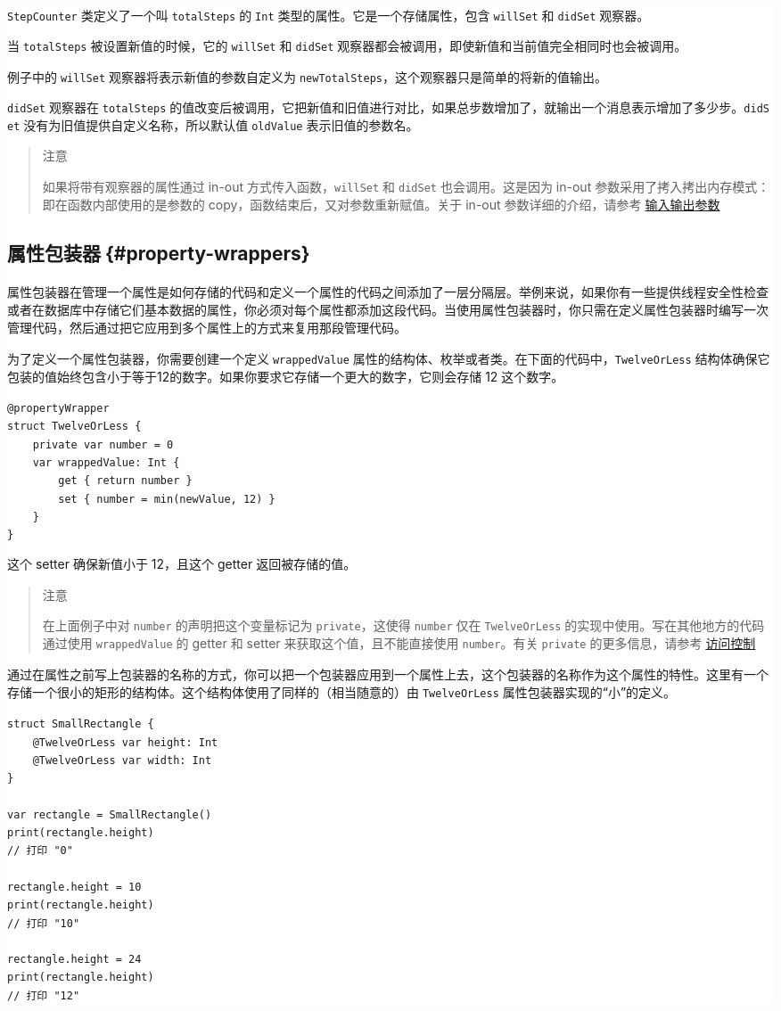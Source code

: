 `StepCounter` 类定义了一个叫 `totalSteps` 的 `Int` 类型的属性。它是一个存储属性，包含 `willSet` 和 `didSet` 观察器。

当 `totalSteps` 被设置新值的时候，它的 `willSet` 和 `didSet` 观察器都会被调用，即使新值和当前值完全相同时也会被调用。

例子中的 `willSet` 观察器将表示新值的参数自定义为 `newTotalSteps`，这个观察器只是简单的将新的值输出。

`didSet` 观察器在 `totalSteps` 的值改变后被调用，它把新值和旧值进行对比，如果总步数增加了，就输出一个消息表示增加了多少步。`didSet` 没有为旧值提供自定义名称，所以默认值 `oldValue` 表示旧值的参数名。

> 注意
> 
> 如果将带有观察器的属性通过 in-out 方式传入函数，`willSet` 和 `didSet` 也会调用。这是因为 in-out 参数采用了拷入拷出内存模式：即在函数内部使用的是参数的 copy，函数结束后，又对参数重新赋值。关于 in-out 参数详细的介绍，请参考 [输入输出参数](../chapter3/05_Declarations.html#in-out_parameters)

## 属性包装器 {#property-wrappers}
属性包装器在管理一个属性是如何存储的代码和定义一个属性的代码之间添加了一层分隔层。举例来说，如果你有一些提供线程安全性检查或者在数据库中存储它们基本数据的属性，你必须对每个属性都添加这段代码。当使用属性包装器时，你只需在定义属性包装器时编写一次管理代码，然后通过把它应用到多个属性上的方式来复用那段管理代码。

为了定义一个属性包装器，你需要创建一个定义 `wrappedValue` 属性的结构体、枚举或者类。在下面的代码中，`TwelveOrLess` 结构体确保它包装的值始终包含小于等于12的数字。如果你要求它存储一个更大的数字，它则会存储 12 这个数字。

```
@propertyWrapper
struct TwelveOrLess {
    private var number = 0
    var wrappedValue: Int {
        get { return number }
        set { number = min(newValue, 12) }
    }
}
```

这个 setter 确保新值小于 12，且这个 getter 返回被存储的值。
> 注意
> 
> 在上面例子中对 `number` 的声明把这个变量标记为 `private`，这使得 `number` 仅在 `TwelveOrLess` 的实现中使用。写在其他地方的代码通过使用 `wrappedValue` 的 getter 和 setter 来获取这个值，且不能直接使用 `number`。有关 `private` 的更多信息，请参考 [访问控制](./25_Access_Control.md)

通过在属性之前写上包装器的名称的方式，你可以把一个包装器应用到一个属性上去，这个包装器的名称作为这个属性的特性。这里有一个存储一个很小的矩形的结构体。这个结构体使用了同样的（相当随意的）由 `TwelveOrLess` 属性包装器实现的“小”的定义。

```
struct SmallRectangle {
    @TwelveOrLess var height: Int
    @TwelveOrLess var width: Int
}

var rectangle = SmallRectangle()
print(rectangle.height)
// 打印 "0"

rectangle.height = 10
print(rectangle.height)
// 打印 "10"

rectangle.height = 24
print(rectangle.height)
// 打印 "12"
```

